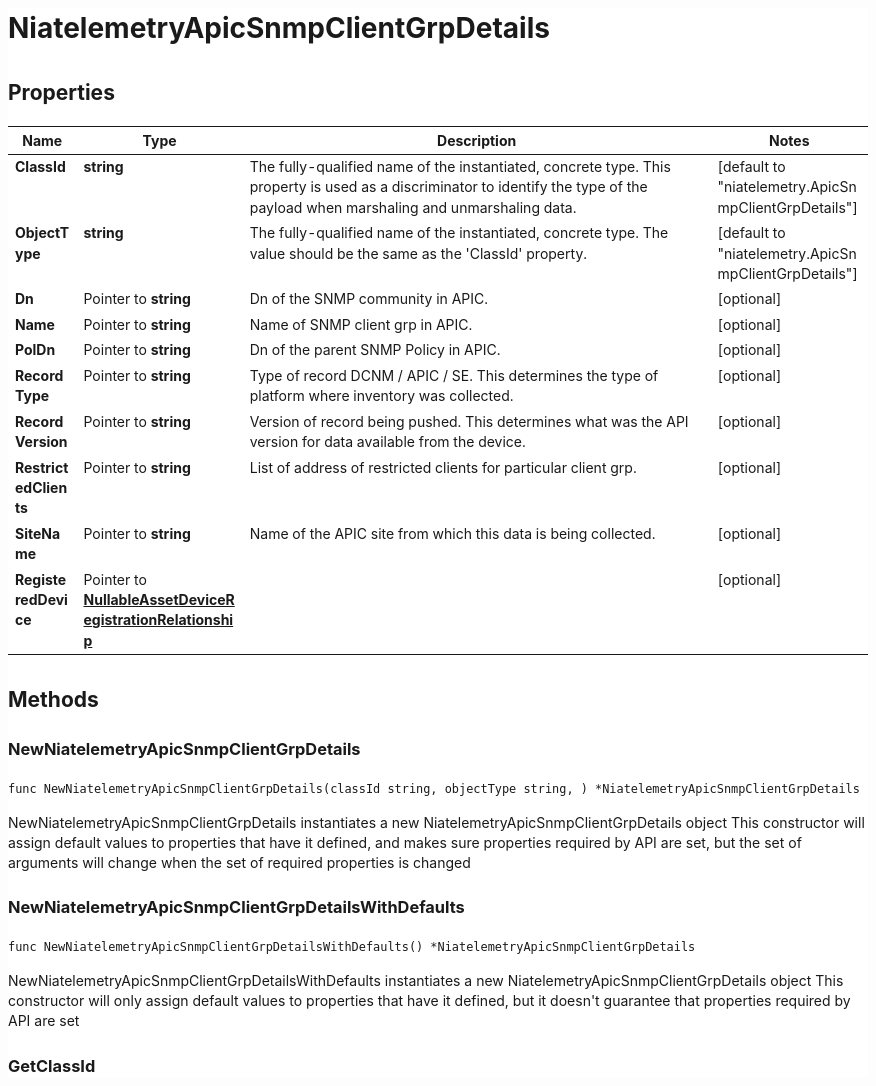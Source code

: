 # NiatelemetryApicSnmpClientGrpDetails

## Properties

Name | Type | Description | Notes
------------ | ------------- | ------------- | -------------
**ClassId** | **string** | The fully-qualified name of the instantiated, concrete type. This property is used as a discriminator to identify the type of the payload when marshaling and unmarshaling data. | [default to "niatelemetry.ApicSnmpClientGrpDetails"]
**ObjectType** | **string** | The fully-qualified name of the instantiated, concrete type. The value should be the same as the &#39;ClassId&#39; property. | [default to "niatelemetry.ApicSnmpClientGrpDetails"]
**Dn** | Pointer to **string** | Dn of the SNMP community in APIC. | [optional] 
**Name** | Pointer to **string** | Name of SNMP client grp in APIC. | [optional] 
**PolDn** | Pointer to **string** | Dn of the parent SNMP Policy in APIC. | [optional] 
**RecordType** | Pointer to **string** | Type of record DCNM / APIC / SE. This determines the type of platform where inventory was collected. | [optional] 
**RecordVersion** | Pointer to **string** | Version of record being pushed. This determines what was the API version for data available from the device. | [optional] 
**RestrictedClients** | Pointer to **string** | List of address of restricted clients for particular client grp. | [optional] 
**SiteName** | Pointer to **string** | Name of the APIC site from which this data is being collected. | [optional] 
**RegisteredDevice** | Pointer to [**NullableAssetDeviceRegistrationRelationship**](AssetDeviceRegistrationRelationship.md) |  | [optional] 

## Methods

### NewNiatelemetryApicSnmpClientGrpDetails

`func NewNiatelemetryApicSnmpClientGrpDetails(classId string, objectType string, ) *NiatelemetryApicSnmpClientGrpDetails`

NewNiatelemetryApicSnmpClientGrpDetails instantiates a new NiatelemetryApicSnmpClientGrpDetails object
This constructor will assign default values to properties that have it defined,
and makes sure properties required by API are set, but the set of arguments
will change when the set of required properties is changed

### NewNiatelemetryApicSnmpClientGrpDetailsWithDefaults

`func NewNiatelemetryApicSnmpClientGrpDetailsWithDefaults() *NiatelemetryApicSnmpClientGrpDetails`

NewNiatelemetryApicSnmpClientGrpDetailsWithDefaults instantiates a new NiatelemetryApicSnmpClientGrpDetails object
This constructor will only assign default values to properties that have it defined,
but it doesn't guarantee that properties required by API are set

### GetClassId
